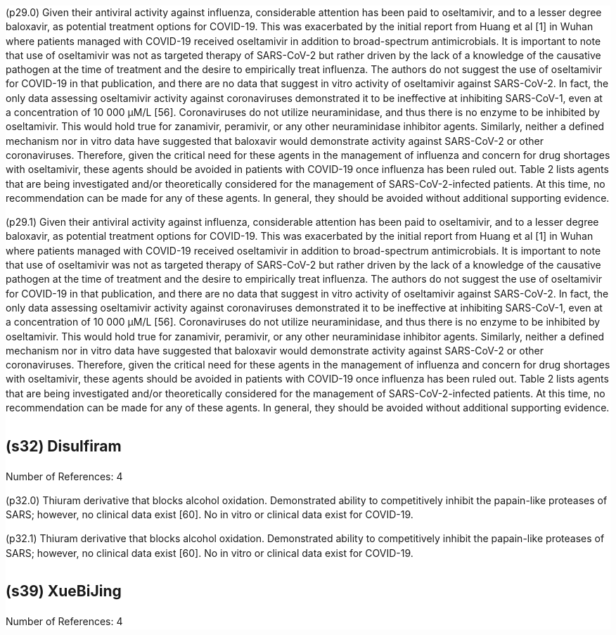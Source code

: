 (p29.0) Given their antiviral activity against influenza, considerable attention has been paid to oseltamivir, and to a lesser degree baloxavir, as potential treatment options for COVID-19. This was exacerbated by the initial report from Huang et al [1] in Wuhan where patients managed with COVID-19 received oseltamivir in addition to broad-spectrum antimicrobials. It is important to note that use of oseltamivir was not as targeted therapy of SARS-CoV-2 but rather driven by the lack of a knowledge of the causative pathogen at the time of treatment and the desire to empirically treat influenza. The authors do not suggest the use of oseltamivir for COVID-19 in that publication, and there are no data that suggest in vitro activity of oseltamivir against SARS-CoV-2. In fact, the only data assessing oseltamivir activity against coronaviruses demonstrated it to be ineffective at inhibiting SARS-CoV-1, even at a concentration of 10 000 µM/L [56]. Coronaviruses do not utilize neuraminidase, and thus there is no enzyme to be inhibited by oseltamivir. This would hold true for zanamivir, peramivir, or any other neuraminidase inhibitor agents. Similarly, neither a defined mechanism nor in vitro data have suggested that baloxavir would demonstrate activity against SARS-CoV-2 or other coronaviruses. Therefore, given the critical need for these agents in the management of influenza and concern for drug shortages with oseltamivir, these agents should be avoided in patients with COVID-19 once influenza has been ruled out. Table 2 lists agents that are being investigated and/or theoretically considered for the management of SARS-CoV-2-infected patients. At this time, no recommendation can be made for any of these agents. In general, they should be avoided without additional supporting evidence.

(p29.1) Given their antiviral activity against influenza, considerable attention has been paid to oseltamivir, and to a lesser degree baloxavir, as potential treatment options for COVID-19. This was exacerbated by the initial report from Huang et al [1] in Wuhan where patients managed with COVID-19 received oseltamivir in addition to broad-spectrum antimicrobials. It is important to note that use of oseltamivir was not as targeted therapy of SARS-CoV-2 but rather driven by the lack of a knowledge of the causative pathogen at the time of treatment and the desire to empirically treat influenza. The authors do not suggest the use of oseltamivir for COVID-19 in that publication, and there are no data that suggest in vitro activity of oseltamivir against SARS-CoV-2. In fact, the only data assessing oseltamivir activity against coronaviruses demonstrated it to be ineffective at inhibiting SARS-CoV-1, even at a concentration of 10 000 µM/L [56]. Coronaviruses do not utilize neuraminidase, and thus there is no enzyme to be inhibited by oseltamivir. This would hold true for zanamivir, peramivir, or any other neuraminidase inhibitor agents. Similarly, neither a defined mechanism nor in vitro data have suggested that baloxavir would demonstrate activity against SARS-CoV-2 or other coronaviruses. Therefore, given the critical need for these agents in the management of influenza and concern for drug shortages with oseltamivir, these agents should be avoided in patients with COVID-19 once influenza has been ruled out. Table 2 lists agents that are being investigated and/or theoretically considered for the management of SARS-CoV-2-infected patients. At this time, no recommendation can be made for any of these agents. In general, they should be avoided without additional supporting evidence.
## (s32) Disulfiram
Number of References: 4

(p32.0) Thiuram derivative that blocks alcohol oxidation. Demonstrated ability to competitively inhibit the papain-like proteases of SARS; however, no clinical data exist [60]. No in vitro or clinical data exist for COVID-19.

(p32.1) Thiuram derivative that blocks alcohol oxidation. Demonstrated ability to competitively inhibit the papain-like proteases of SARS; however, no clinical data exist [60]. No in vitro or clinical data exist for COVID-19.
## (s39) XueBiJing
Number of References: 4
